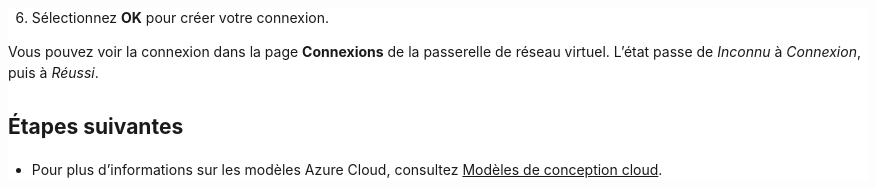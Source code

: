 6. Sélectionnez **OK** pour créer votre connexion.

Vous pouvez voir la connexion dans la page **Connexions** de la passerelle de réseau virtuel. L’état passe de *Inconnu* à *Connexion*, puis à *Réussi*.

## <a name="next-steps"></a>Étapes suivantes

- Pour plus d’informations sur les modèles Azure Cloud, consultez [Modèles de conception cloud](https://docs.microsoft.com/azure/architecture/patterns).
